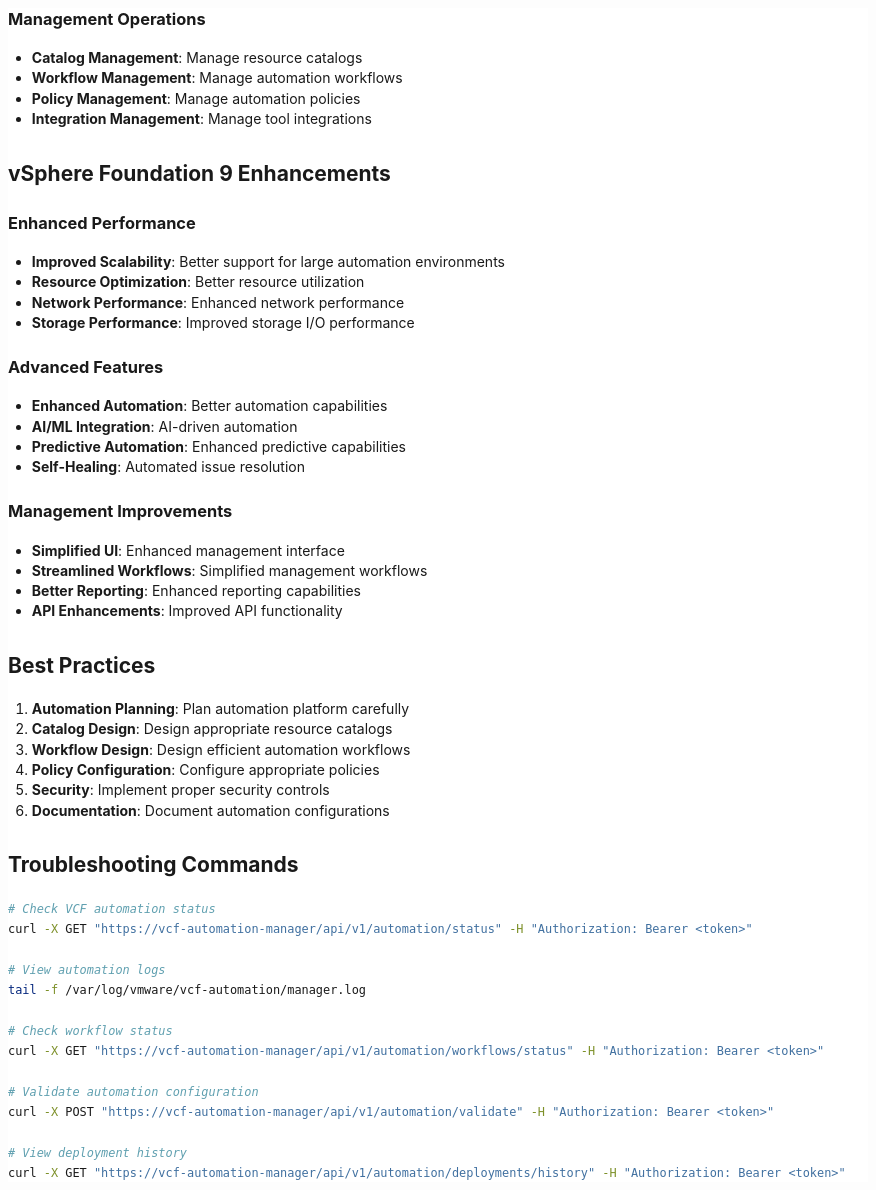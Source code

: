 ### Management Operations
- **Catalog Management**: Manage resource catalogs
- **Workflow Management**: Manage automation workflows
- **Policy Management**: Manage automation policies
- **Integration Management**: Manage tool integrations

## vSphere Foundation 9 Enhancements

### Enhanced Performance
- **Improved Scalability**: Better support for large automation environments
- **Resource Optimization**: Better resource utilization
- **Network Performance**: Enhanced network performance
- **Storage Performance**: Improved storage I/O performance

### Advanced Features
- **Enhanced Automation**: Better automation capabilities
- **AI/ML Integration**: AI-driven automation
- **Predictive Automation**: Enhanced predictive capabilities
- **Self-Healing**: Automated issue resolution

### Management Improvements
- **Simplified UI**: Enhanced management interface
- **Streamlined Workflows**: Simplified management workflows
- **Better Reporting**: Enhanced reporting capabilities
- **API Enhancements**: Improved API functionality

## Best Practices

1. **Automation Planning**: Plan automation platform carefully
2. **Catalog Design**: Design appropriate resource catalogs
3. **Workflow Design**: Design efficient automation workflows
4. **Policy Configuration**: Configure appropriate policies
5. **Security**: Implement proper security controls
6. **Documentation**: Document automation configurations

## Troubleshooting Commands

```bash
# Check VCF automation status
curl -X GET "https://vcf-automation-manager/api/v1/automation/status" -H "Authorization: Bearer <token>"

# View automation logs
tail -f /var/log/vmware/vcf-automation/manager.log

# Check workflow status
curl -X GET "https://vcf-automation-manager/api/v1/automation/workflows/status" -H "Authorization: Bearer <token>"

# Validate automation configuration
curl -X POST "https://vcf-automation-manager/api/v1/automation/validate" -H "Authorization: Bearer <token>"

# View deployment history
curl -X GET "https://vcf-automation-manager/api/v1/automation/deployments/history" -H "Authorization: Bearer <token>"
```
